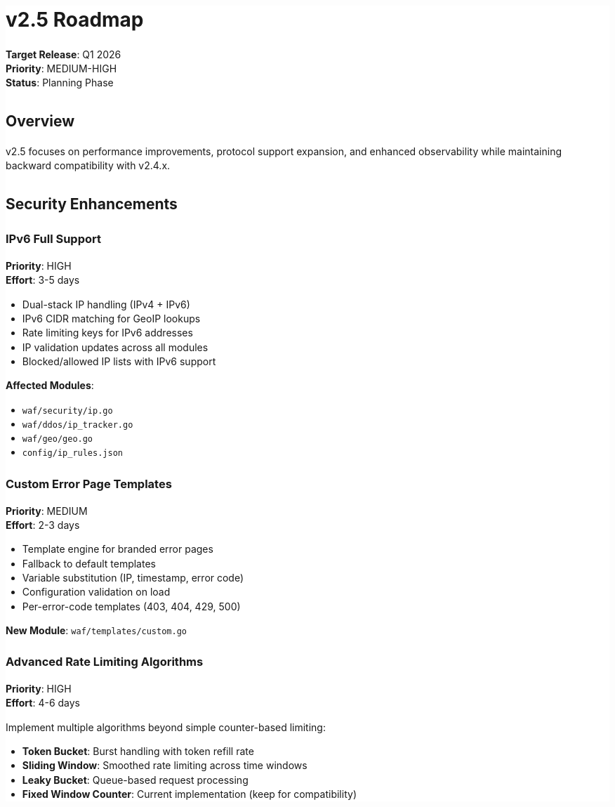 # v2.5 Roadmap

**Target Release**: Q1 2026  
**Priority**: MEDIUM-HIGH  
**Status**: Planning Phase

## Overview

v2.5 focuses on performance improvements, protocol support expansion, and enhanced observability while maintaining backward compatibility with v2.4.x.

## Security Enhancements

### IPv6 Full Support
**Priority**: HIGH  
**Effort**: 3-5 days

- Dual-stack IP handling (IPv4 + IPv6)
- IPv6 CIDR matching for GeoIP lookups
- Rate limiting keys for IPv6 addresses
- IP validation updates across all modules
- Blocked/allowed IP lists with IPv6 support

**Affected Modules**:
- `waf/security/ip.go`
- `waf/ddos/ip_tracker.go`
- `waf/geo/geo.go`
- `config/ip_rules.json`

### Custom Error Page Templates
**Priority**: MEDIUM  
**Effort**: 2-3 days

- Template engine for branded error pages
- Fallback to default templates
- Variable substitution (IP, timestamp, error code)
- Configuration validation on load
- Per-error-code templates (403, 404, 429, 500)

**New Module**: `waf/templates/custom.go`

### Advanced Rate Limiting Algorithms
**Priority**: HIGH  
**Effort**: 4-6 days

Implement multiple algorithms beyond simple counter-based limiting:

- **Token Bucket**: Burst handling with token refill rate
- **Sliding Window**: Smoothed rate limiting across time windows
- **Leaky Bucket**: Queue-based request processing
- **Fixed Window Counter**: Current implementation (keep for compatibility)
